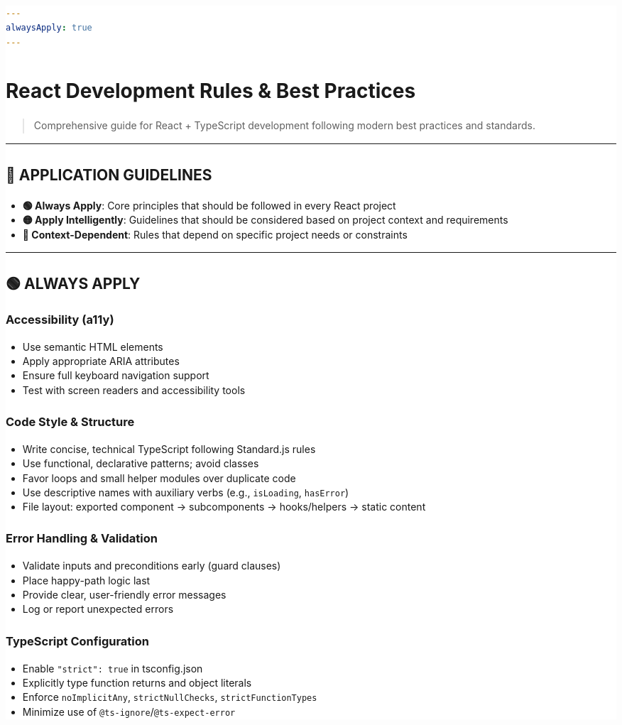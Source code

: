 ```yaml
---
alwaysApply: true
---
```


# React Development Rules & Best Practices

> Comprehensive guide for React + TypeScript development following modern best practices and standards.

---

## 🎯 **APPLICATION GUIDELINES**

- **🟢 Always Apply**: Core principles that should be followed in every React project
- **🟡 Apply Intelligently**: Guidelines that should be considered based on project context and requirements
- **🔴 Context-Dependent**: Rules that depend on specific project needs or constraints

---

## 🟢 **ALWAYS APPLY**

### **Accessibility (a11y)**

- Use semantic HTML elements
- Apply appropriate ARIA attributes
- Ensure full keyboard navigation support
- Test with screen readers and accessibility tools

### **Code Style & Structure**

- Write concise, technical TypeScript following Standard.js rules
- Use functional, declarative patterns; avoid classes
- Favor loops and small helper modules over duplicate code
- Use descriptive names with auxiliary verbs (e.g., `isLoading`, `hasError`)
- File layout: exported component → subcomponents → hooks/helpers → static content

### **Error Handling & Validation**

- Validate inputs and preconditions early (guard clauses)
- Place happy-path logic last
- Provide clear, user-friendly error messages
- Log or report unexpected errors

### **TypeScript Configuration**

- Enable `"strict": true` in tsconfig.json
- Explicitly type function returns and object literals
- Enforce `noImplicitAny`, `strictNullChecks`, `strictFunctionTypes`
- Minimize use of `@ts-ignore`/`@ts-expect-error`
